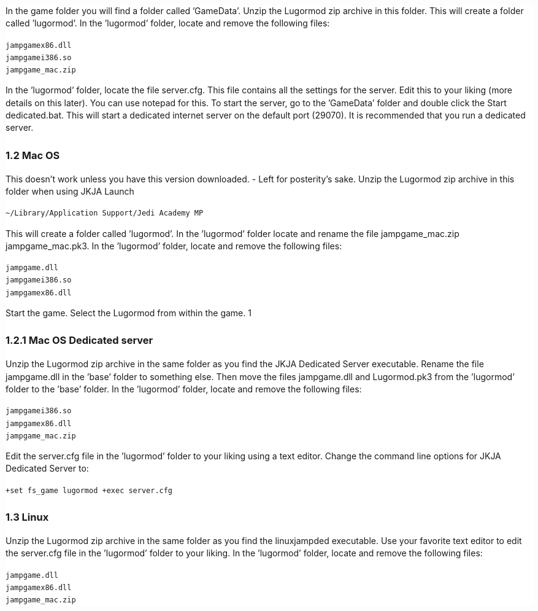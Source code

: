 In the game folder you will find a folder called ’GameData’. Unzip the Lugormod zip archive in this folder. This will create a folder called ’lugormod’. In the ’lugormod’ folder, locate and remove the following files:
```
jampgamex86.dll
jampgamei386.so
jampgame_mac.zip
```

In the ’lugormod’ folder, locate the file server.cfg. This file contains all the settings for the server. Edit this to your liking (more details on this later). You can use notepad for this. To start the server, go to the ’GameData’ folder and double click the Start dedicated.bat. This will start a dedicated internet server on the default port (29070). It is recommended that you run a dedicated server.

### 1.2 Mac OS
This doesn’t work unless you have this version downloaded. - Left for posterity’s sake. Unzip the Lugormod zip archive in this folder when using JKJA Launch
```
~/Library/Application Support/Jedi Academy MP
```


This will create a folder called ’lugormod’. In the ’lugormod’ folder locate and rename the file jampgame_mac.zip jampgame_mac.pk3. In the ’lugormod’ folder, locate and remove the following files:
```
jampgame.dll
jampgamei386.so
jampgamex86.dll
```

Start the game. Select the Lugormod from within the game. 1

### 1.2.1 Mac OS Dedicated server
Unzip the Lugormod zip archive in the same folder as you find the JKJA Dedicated Server executable. Rename the file jampgame.dll in the ’base’ folder to something else. Then move the files jampgame.dll and Lugormod.pk3 from the ’lugormod’ folder to the ’base’ folder. In the ’lugormod’ folder, locate and remove the following files:
```
jampgamei386.so
jampgamex86.dll
jampgame_mac.zip
```

Edit the server.cfg file in the ’lugormod’ folder to your liking using a text editor. Change the command line options for JKJA Dedicated Server to: 
```
+set fs_game lugormod +exec server.cfg
```

### 1.3 Linux
Unzip the Lugormod zip archive in the same folder as you find the linuxjampded executable. Use your favorite text editor to edit the server.cfg file in the ’lugormod’ folder to your liking. In the ’lugormod’ folder, locate and remove the following files:
```
jampgame.dll
jampgamex86.dll
jampgame_mac.zip
```

